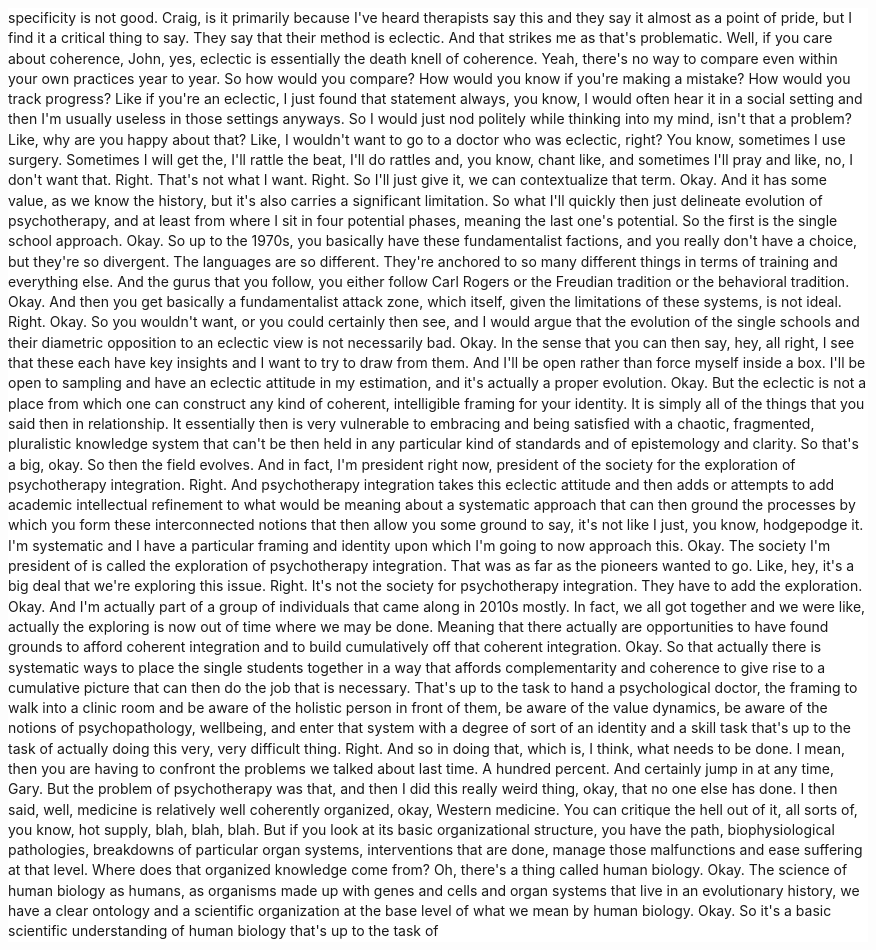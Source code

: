 specificity is not good. Craig, is it primarily because I've heard therapists say this and they say it almost as a point of pride, but I find it a critical thing to say. They say that their method is eclectic. And that strikes me as that's problematic. Well, if you care about coherence, John, yes, eclectic is essentially the death knell of coherence. Yeah, there's no way to compare even within your own practices year to year. So how would you compare? How would you know if you're making a mistake? How would you track progress? Like if you're an eclectic, I just found that statement always, you know, I would often hear it in a social setting and then I'm usually useless in those settings anyways. So I would just nod politely while thinking into my mind, isn't that a problem? Like, why are you happy about that? Like, I wouldn't want to go to a doctor who was eclectic, right? You know, sometimes I use surgery. Sometimes I will get the, I'll rattle the beat, I'll do rattles and, you know, chant like, and sometimes I'll pray and like, no, I don't want that. Right. That's not what I want. Right. So I'll just give it, we can contextualize that term. Okay. And it has some value, as we know the history, but it's also carries a significant limitation. So what I'll quickly then just delineate evolution of psychotherapy, and at least from where I sit in four potential phases, meaning the last one's potential. So the first is the single school approach. Okay. So up to the 1970s, you basically have these fundamentalist factions, and you really don't have a choice, but they're so divergent. The languages are so different. They're anchored to so many different things in terms of training and everything else. And the gurus that you follow, you either follow Carl Rogers or the Freudian tradition or the behavioral tradition. Okay. And then you get basically a fundamentalist attack zone, which itself, given the limitations of these systems, is not ideal. Right. Okay. So you wouldn't want, or you could certainly then see, and I would argue that the evolution of the single schools and their diametric opposition to an eclectic view is not necessarily bad. Okay. In the sense that you can then say, hey, all right, I see that these each have key insights and I want to try to draw from them. And I'll be open rather than force myself inside a box. I'll be open to sampling and have an eclectic attitude in my estimation, and it's actually a proper evolution. Okay. But the eclectic is not a place from which one can construct any kind of coherent, intelligible framing for your identity. It is simply all of the things that you said then in relationship. It essentially then is very vulnerable to embracing and being satisfied with a chaotic, fragmented, pluralistic knowledge system that can't be then held in any particular kind of standards and of epistemology and clarity. So that's a big, okay. So then the field evolves. And in fact, I'm president right now, president of the society for the exploration of psychotherapy integration. Right. And psychotherapy integration takes this eclectic attitude and then adds or attempts to add academic intellectual refinement to what would be meaning about a systematic approach that can then ground the processes by which you form these interconnected notions that then allow you some ground to say, it's not like I just, you know, hodgepodge it. I'm systematic and I have a particular framing and identity upon which I'm going to now approach this. Okay. The society I'm president of is called the exploration of psychotherapy integration. That was as far as the pioneers wanted to go. Like, hey, it's a big deal that we're exploring this issue. Right. It's not the society for psychotherapy integration. They have to add the exploration. Okay. And I'm actually part of a group of individuals that came along in 2010s mostly. In fact, we all got together and we were like, actually the exploring is now out of time where we may be done. Meaning that there actually are opportunities to have found grounds to afford coherent integration and to build cumulatively off that coherent integration. Okay. So that actually there is systematic ways to place the single students together in a way that affords complementarity and coherence to give rise to a cumulative picture that can then do the job that is necessary. That's up to the task to hand a psychological doctor, the framing to walk into a clinic room and be aware of the holistic person in front of them, be aware of the value dynamics, be aware of the notions of psychopathology, wellbeing, and enter that system with a degree of sort of an identity and a skill task that's up to the task of actually doing this very, very difficult thing. Right. And so in doing that, which is, I think, what needs to be done. I mean, then you are having to confront the problems we talked about last time. A hundred percent. And certainly jump in at any time, Gary. But the problem of psychotherapy was that, and then I did this really weird thing, okay, that no one else has done. I then said, well, medicine is relatively well coherently organized, okay, Western medicine. You can critique the hell out of it, all sorts of, you know, hot supply, blah, blah, blah. But if you look at its basic organizational structure, you have the path, biophysiological pathologies, breakdowns of particular organ systems, interventions that are done, manage those malfunctions and ease suffering at that level. Where does that organized knowledge come from? Oh, there's a thing called human biology. Okay. The science of human biology as humans, as organisms made up with genes and cells and organ systems that live in an evolutionary history, we have a clear ontology and a scientific organization at the base level of what we mean by human biology. Okay. So it's a basic scientific understanding of human biology that's up to the task of